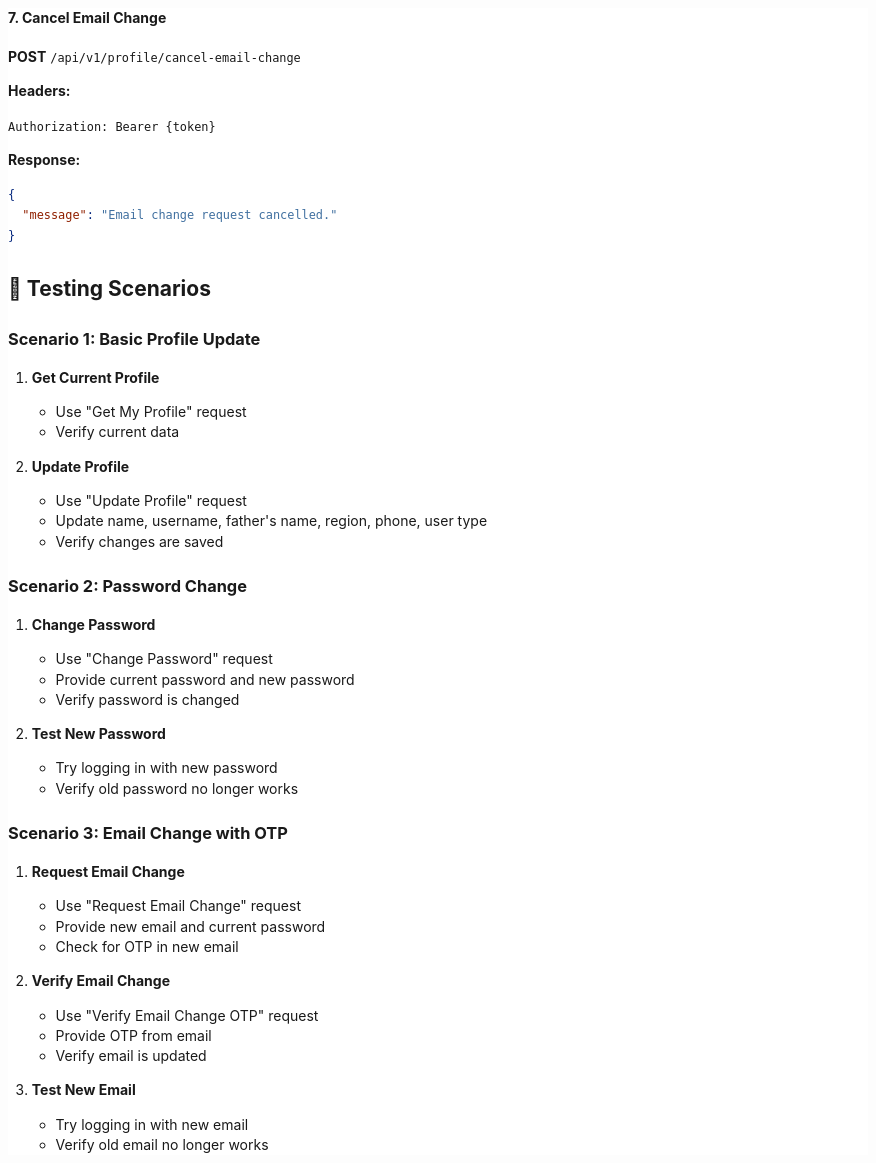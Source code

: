 #### 7. Cancel Email Change
**POST** `/api/v1/profile/cancel-email-change`

**Headers:**
```
Authorization: Bearer {token}
```

**Response:**
```json
{
  "message": "Email change request cancelled."
}
```

## 🔄 Testing Scenarios

### Scenario 1: Basic Profile Update

1. **Get Current Profile**
   - Use "Get My Profile" request
   - Verify current data

2. **Update Profile**
   - Use "Update Profile" request
   - Update name, username, father's name, region, phone, user type
   - Verify changes are saved

### Scenario 2: Password Change

1. **Change Password**
   - Use "Change Password" request
   - Provide current password and new password
   - Verify password is changed

2. **Test New Password**
   - Try logging in with new password
   - Verify old password no longer works

### Scenario 3: Email Change with OTP

1. **Request Email Change**
   - Use "Request Email Change" request
   - Provide new email and current password
   - Check for OTP in new email

2. **Verify Email Change**
   - Use "Verify Email Change OTP" request
   - Provide OTP from email
   - Verify email is updated

3. **Test New Email**
   - Try logging in with new email
   - Verify old email no longer works
